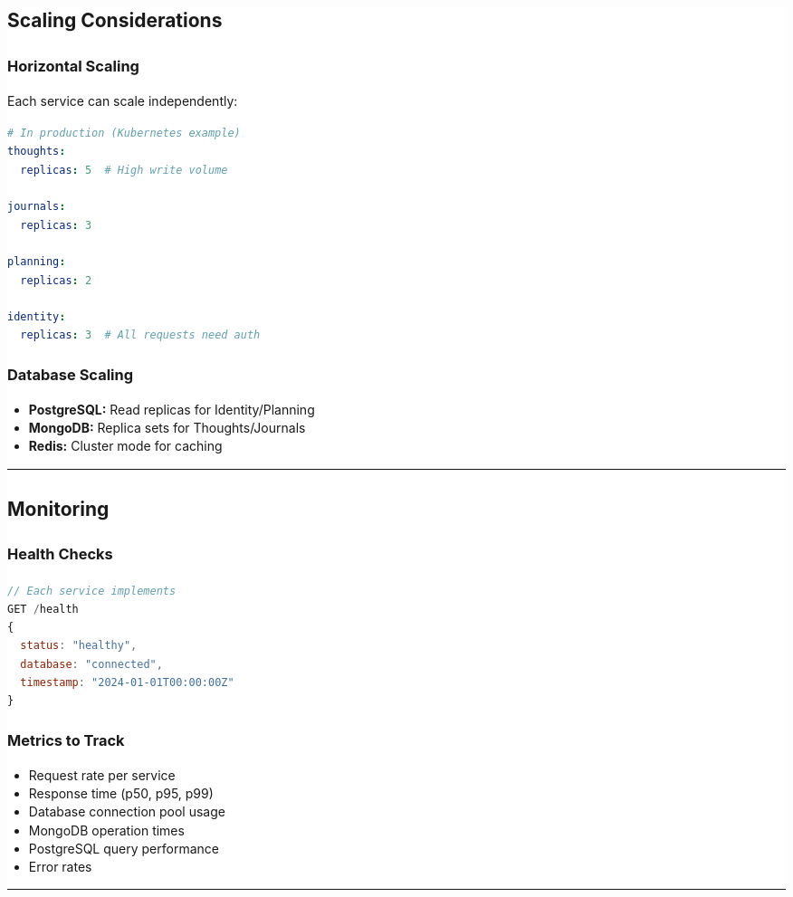 
## Scaling Considerations

### Horizontal Scaling
Each service can scale independently:
```yaml
# In production (Kubernetes example)
thoughts:
  replicas: 5  # High write volume
  
journals:
  replicas: 3
  
planning:
  replicas: 2
  
identity:
  replicas: 3  # All requests need auth
```

### Database Scaling
- **PostgreSQL:** Read replicas for Identity/Planning
- **MongoDB:** Replica sets for Thoughts/Journals
- **Redis:** Cluster mode for caching

---

## Monitoring

### Health Checks
```javascript
// Each service implements
GET /health
{
  status: "healthy",
  database: "connected",
  timestamp: "2024-01-01T00:00:00Z"
}
```

### Metrics to Track
- Request rate per service
- Response time (p50, p95, p99)
- Database connection pool usage
- MongoDB operation times
- PostgreSQL query performance
- Error rates

---
